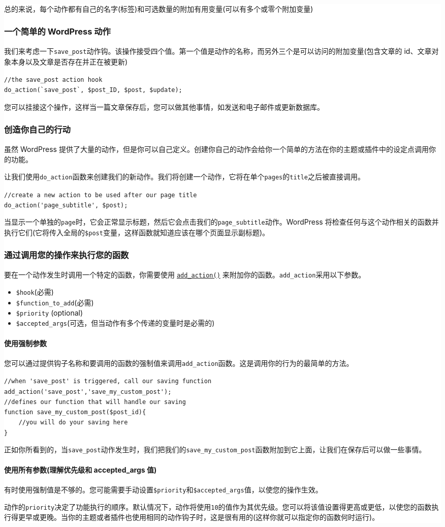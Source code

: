 总的来说，每个动作都有自己的名字(标签)和可选数量的附加有用变量(可以有多个或零个附加变量)

### 一个简单的 WordPress 动作

我们来考虑一下`save_post`动作钩。该操作接受四个值。第一个值是动作的名称，而另外三个是可以访问的附加变量(包含文章的 id、文章对象本身以及文章是否存在并正在被更新)

```
//the save_post action hook
do_action(`save_post`, $post_ID, $post, $update); 
```

您可以挂接这个操作，这样当一篇文章保存后，您可以做其他事情，如发送和电子邮件或更新数据库。

### 创造你自己的行动

虽然 WordPress 提供了大量的动作，但是你可以自己定义。创建你自己的动作会给你一个简单的方法在你的主题或插件中的设定点调用你的功能。

让我们使用`do_action`函数来创建我们的新动作。我们将创建一个动作，它将在单个`pages`的`title`之后被直接调用。

```
//create a new action to be used after our page title
do_action('page_subtitle', $post); 
```

当显示一个单独的`page`时，它会正常显示标题，然后它会点击我们的`page_subtitle`动作。WordPress 将检查任何与这个动作相关的函数并执行它们(它将传入全局的`$post`变量，这样函数就知道应该在哪个页面显示副标题)。

### 通过调用您的操作来执行您的函数

要在一个动作发生时调用一个特定的函数，你需要使用 [`add_action()`](https://codex.wordpress.org/Function_Reference/add_action) 来附加你的函数。`add_action`采用以下参数。

*   `$hook`(必需)
*   `$function_to_add`(必需)
*   `$priority` (optional)
*   `$accepted_args`(可选，但当动作有多个传递的变量时是必需的)

#### 使用强制参数

您可以通过提供钩子名称和要调用的函数的强制值来调用`add_action`函数。这是调用你的行为的最简单的方法。

```
//when 'save_post' is triggered, call our saving function
add_action('save_post','save_my_custom_post');
//defines our function that will handle our saving
function save_my_custom_post($post_id){
    //you will do your saving here
} 
```

正如你所看到的，当`save_post`动作发生时，我们把我们的`save_my_custom_post`函数附加到它上面，让我们在保存后可以做一些事情。

#### 使用所有参数(理解优先级和 accepted_args 值)

有时使用强制值是不够的。您可能需要手动设置`$priority`和`$accepted_args`值，以使您的操作生效。

动作的`priority`决定了功能执行的顺序。默认情况下，动作将使用`10`的值作为其优先级。您可以将该值设置得更高或更低，以使您的函数执行得更早或更晚。当你的主题或者插件也使用相同的动作钩子时，这是很有用的(这样你就可以指定你的函数何时运行)。
